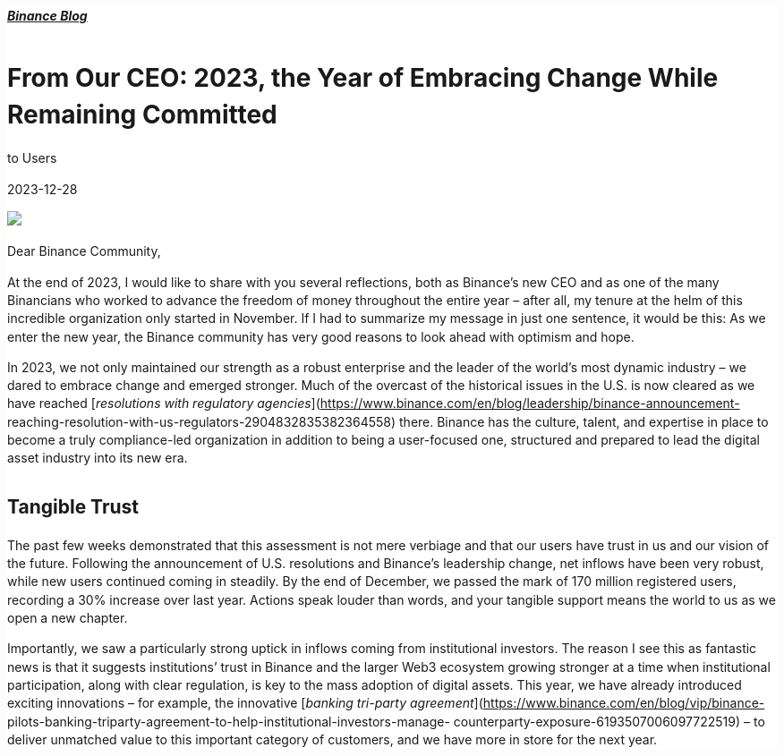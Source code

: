 ##### [Binance Blog](/blog)

# From Our CEO: 2023, the Year of Embracing Change While Remaining Committed
to Users

2023-12-28

![](https://public.bnbstatic.com/image/cms/blog/20231228/1a1f59cc-c047-4033-b1a0-caf1ba5e9a50.png)

Dear Binance Community,

At the end of 2023, I would like to share with you several reflections, both
as Binance’s new CEO and as one of the many Binancians who worked to advance
the freedom of money throughout the entire year – after all, my tenure at the
helm of this incredible organization only started in November. If I had to
summarize my message in just one sentence, it would be this: As we enter the
new year, the Binance community has very good reasons to look ahead with
optimism and hope.

In 2023, we not only maintained our strength as a robust enterprise and the
leader of the world’s most dynamic industry – we dared to embrace change and
emerged stronger. Much of the overcast of the historical issues in the U.S. is
now cleared as we have reached [_resolutions with regulatory
agencies_](https://www.binance.com/en/blog/leadership/binance-announcement-
reaching-resolution-with-us-regulators-2904832835382364558) there. Binance has
the culture, talent, and expertise in place to become a truly compliance-led
organization in addition to being a user-focused one, structured and prepared
to lead the digital asset industry into its new era.

## Tangible Trust

The past few weeks demonstrated that this assessment is not mere verbiage and
that our users have trust in us and our vision of the future. Following the
announcement of U.S. resolutions and Binance’s leadership change, net inflows
have been very robust, while new users continued coming in steadily. By the
end of December, we passed the mark of 170 million registered users, recording
a 30% increase over last year. Actions speak louder than words, and your
tangible support means the world to us as we open a new chapter.

Importantly, we saw a particularly strong uptick in inflows coming from
institutional investors. The reason I see this as fantastic news is that it
suggests institutions’ trust in Binance and the larger Web3 ecosystem growing
stronger at a time when institutional participation, along with clear
regulation, is key to the mass adoption of digital assets. This year, we have
already introduced exciting innovations – for example, the innovative
[_banking tri-party agreement_](https://www.binance.com/en/blog/vip/binance-
pilots-banking-triparty-agreement-to-help-institutional-investors-manage-
counterparty-exposure-6193507006097722519) – to deliver unmatched value to
this important category of customers, and we have more in store for the next
year.
